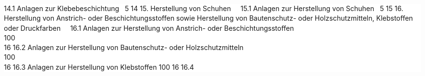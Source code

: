 <td style="text-align: left;" data-valign="top" data-charoff="50">14.1</td>
<td style="text-align: left; border-right: 0.5pt solid;" data-valign="top" data-charoff="50">Anlagen zur Klebebeschichtung</td>
<td style="text-align: center; border-right: 0.5pt solid;" data-valign="top" data-charoff="50">  5</td>
<td style="text-align: center;" data-valign="top" data-charoff="50">14</td>
</tr>
<tr class="even">
<td style="text-align: left;" data-valign="top" data-charoff="50">15.</td>
<td style="text-align: left; border-right: 0.5pt solid;" data-valign="top" data-charoff="50">Herstellung von Schuhen</td>
<td style="text-align: center; border-right: 0.5pt solid;" data-valign="top" data-charoff="50"> </td>
<td style="text-align: center;" data-valign="top" data-charoff="50"> </td>
</tr>
<tr class="odd">
<td style="text-align: left;" data-valign="top" data-charoff="50">15.1</td>
<td style="text-align: left; border-right: 0.5pt solid;" data-valign="top" data-charoff="50">Anlagen zur Herstellung von Schuhen</td>
<td style="text-align: center; border-right: 0.5pt solid;" data-valign="top" data-charoff="50">  5</td>
<td style="text-align: center;" data-valign="top" data-charoff="50">15</td>
</tr>
<tr class="even">
<td style="text-align: left;" data-valign="top" data-charoff="50">16.</td>
<td style="text-align: left; border-right: 0.5pt solid;" data-valign="top" data-charoff="50">Herstellung von Anstrich-
oder Beschichtungsstoffen sowie Herstellung von Bautenschutz-
oder Holzschutzmitteln, Klebstoffen oder Druckfarben</td>
<td style="text-align: center; border-right: 0.5pt solid;" data-valign="top" data-charoff="50"> </td>
<td style="text-align: center;" data-valign="top" data-charoff="50"> </td>
</tr>
<tr class="odd">
<td style="text-align: left;" data-valign="top" data-charoff="50">16.1</td>
<td style="text-align: left; border-right: 0.5pt solid;" data-valign="top" data-charoff="50">Anlagen zur Herstellung von Anstrich- oder Beschichtungsstoffen</td>
<td style="text-align: center; border-right: 0.5pt solid;" data-valign="top" data-charoff="50"><br />
100</td>
<td style="text-align: center;" data-valign="top" data-charoff="50"><br />
16</td>
</tr>
<tr class="even">
<td style="text-align: left;" data-valign="top" data-charoff="50">16.2</td>
<td style="text-align: left; border-right: 0.5pt solid;" data-valign="top" data-charoff="50">Anlagen zur Herstellung von Bautenschutz- oder Holzschutzmitteln</td>
<td style="text-align: center; border-right: 0.5pt solid;" data-valign="top" data-charoff="50"><br />
100</td>
<td style="text-align: center;" data-valign="top" data-charoff="50"><br />
16</td>
</tr>
<tr class="odd">
<td style="text-align: left;" data-valign="top" data-charoff="50">16.3</td>
<td style="text-align: left; border-right: 0.5pt solid;" data-valign="top" data-charoff="50">Anlagen zur Herstellung von Klebstoffen</td>
<td style="text-align: center; border-right: 0.5pt solid;" data-valign="top" data-charoff="50">100</td>
<td style="text-align: center;" data-valign="top" data-charoff="50">16</td>
</tr>
<tr class="even">
<td style="text-align: left;" data-valign="top" data-charoff="50">16.4</td>